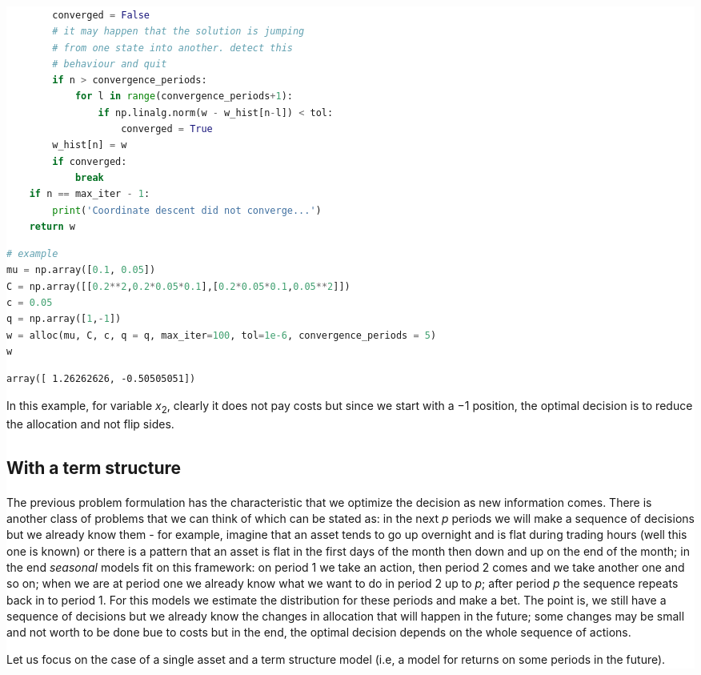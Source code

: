 ```python
        converged = False
        # it may happen that the solution is jumping
        # from one state into another. detect this
        # behaviour and quit
        if n > convergence_periods:
            for l in range(convergence_periods+1):
                if np.linalg.norm(w - w_hist[n-l]) < tol:
                    converged = True
        w_hist[n] = w
        if converged:
            break
    if n == max_iter - 1:
        print('Coordinate descent did not converge...')
    return w    
```


```python
# example
mu = np.array([0.1, 0.05])
C = np.array([[0.2**2,0.2*0.05*0.1],[0.2*0.05*0.1,0.05**2]])
c = 0.05
q = np.array([1,-1])
w = alloc(mu, C, c, q = q, max_iter=100, tol=1e-6, convergence_periods = 5)
w
```




    array([ 1.26262626, -0.50505051])



In this example, for variable $x_2$, clearly it does not pay costs but since we start with a $-1$ position, the optimal decision is to reduce the allocation and not flip sides.




## With a term structure

The previous problem formulation has the characteristic that we optimize the decision as new information comes. There is another class of problems that we can think of which can be stated as: in the next $p$ periods we will make a sequence of decisions but we already know them - for example, imagine that an asset tends to go up overnight and is flat during trading hours (well this one is known) or there is a pattern that an asset is flat in the first days of the month then down and up on the end of the month; in the end _seasonal_ models fit on this framework: on period 1 we take an action, then period 2 comes and we take another one and so on; when we are at period one we already know what we want to do in period 2 up to $p$; after period $p$ the sequence repeats back in to period 1. For this models we estimate the distribution for these periods and make a bet. The point is, we still have a sequence of decisions but we already know the changes in allocation that will happen in the future; some changes may be small and not worth to be done bue to costs but in the end, the optimal decision depends on the whole sequence of actions. 

Let us focus on the case of a single asset and a term structure model (i.e, a model for returns on some periods in the future).
